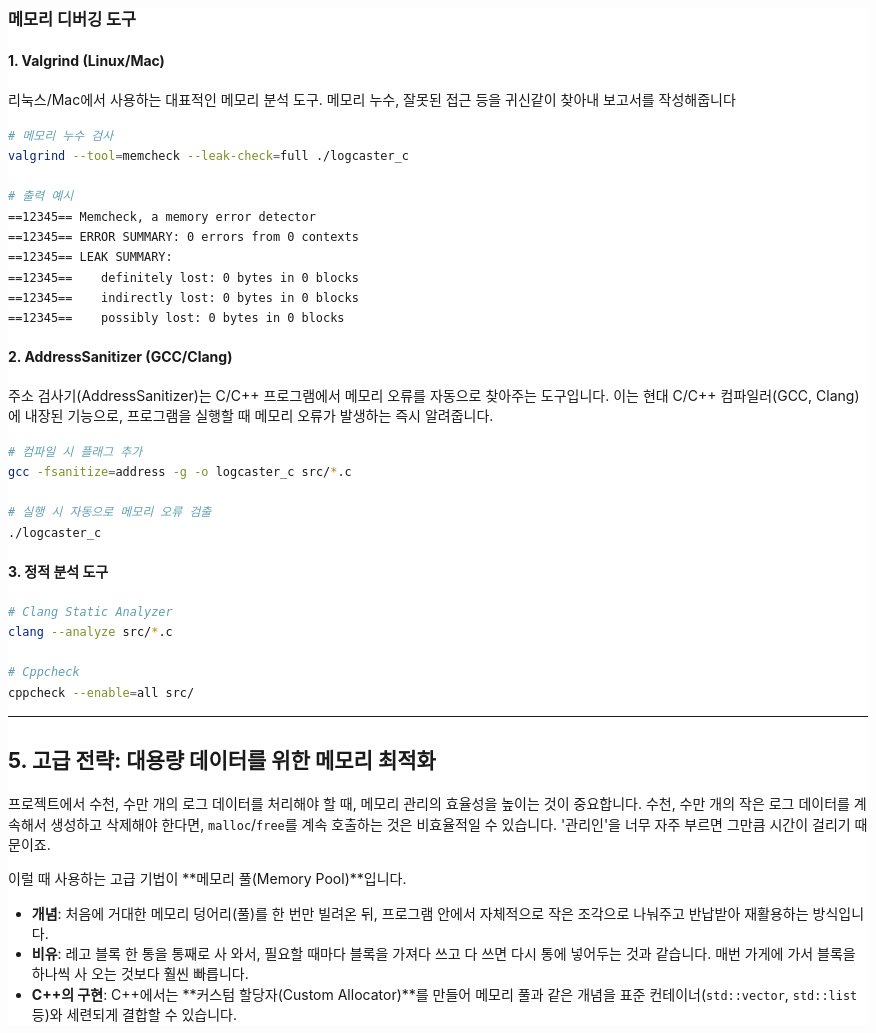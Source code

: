### 메모리 디버깅 도구

#### 1. Valgrind (Linux/Mac)

리눅스/Mac에서 사용하는 대표적인 메모리 분석 도구. 메모리 누수, 잘못된 접근 등을 귀신같이 찾아내 보고서를 작성해줍니다

```bash
# 메모리 누수 검사
valgrind --tool=memcheck --leak-check=full ./logcaster_c

# 출력 예시
==12345== Memcheck, a memory error detector
==12345== ERROR SUMMARY: 0 errors from 0 contexts
==12345== LEAK SUMMARY:
==12345==    definitely lost: 0 bytes in 0 blocks
==12345==    indirectly lost: 0 bytes in 0 blocks
==12345==    possibly lost: 0 bytes in 0 blocks
```

#### 2. AddressSanitizer (GCC/Clang)

주소 검사기(AddressSanitizer)는 C/C++ 프로그램에서 메모리 오류를 자동으로 찾아주는 도구입니다. 이는 현대 C/C++ 컴파일러(GCC, Clang)에 내장된 기능으로, 프로그램을 실행할 때 메모리 오류가 발생하는 즉시 알려줍니다.

```bash
# 컴파일 시 플래그 추가
gcc -fsanitize=address -g -o logcaster_c src/*.c

# 실행 시 자동으로 메모리 오류 검출
./logcaster_c
```

#### 3. 정적 분석 도구
```bash
# Clang Static Analyzer
clang --analyze src/*.c

# Cppcheck
cppcheck --enable=all src/
```

---

## 5.  고급 전략: 대용량 데이터를 위한 메모리 최적화

프로젝트에서 수천, 수만 개의 로그 데이터를 처리해야 할 때, 메모리 관리의 효율성을 높이는 것이 중요합니다. 수천, 수만 개의 작은 로그 데이터를 계속해서 생성하고 삭제해야 한다면, `malloc`/`free`를 계속 호출하는 것은 비효율적일 수 있습니다. '관리인'을 너무 자주 부르면 그만큼 시간이 걸리기 때문이죠.

이럴 때 사용하는 고급 기법이 **메모리 풀(Memory Pool)**입니다.

- **개념**: 처음에 거대한 메모리 덩어리(풀)를 한 번만 빌려온 뒤, 프로그램 안에서 자체적으로 작은 조각으로 나눠주고 반납받아 재활용하는 방식입니다.
- **비유**: 레고 블록 한 통을 통째로 사 와서, 필요할 때마다 블록을 가져다 쓰고 다 쓰면 다시 통에 넣어두는 것과 같습니다. 매번 가게에 가서 블록을 하나씩 사 오는 것보다 훨씬 빠릅니다.
- **C++의 구현**: C++에서는 **커스텀 할당자(Custom Allocator)**를 만들어 메모리 풀과 같은 개념을 표준 컨테이너(`std::vector`, `std::list` 등)와 세련되게 결합할 수 있습니다.
